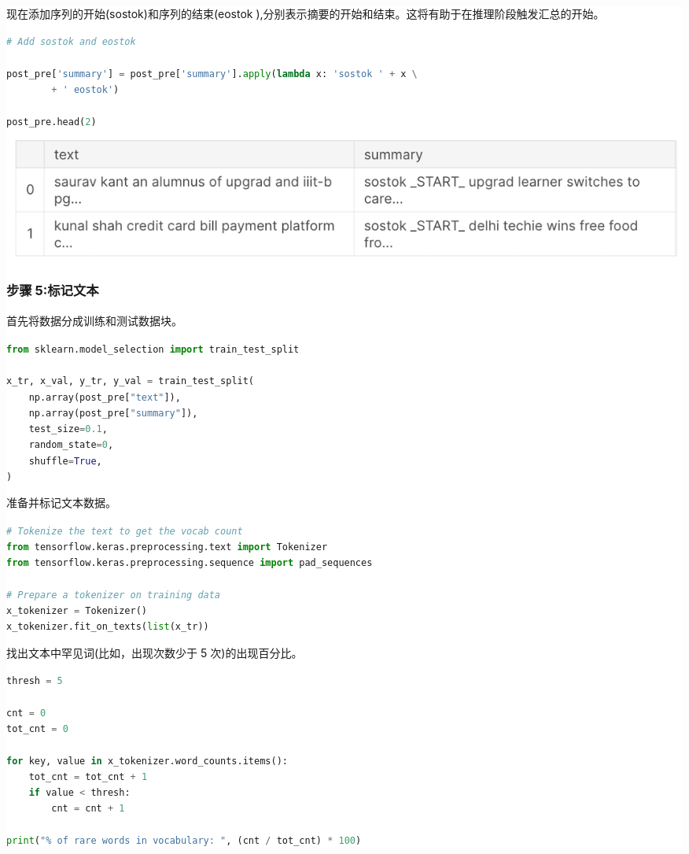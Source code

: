 现在添加序列的开始(sostok)和序列的结束(eostok ),分别表示摘要的开始和结束。这将有助于在推理阶段触发汇总的开始。

```py
# Add sostok and eostok

post_pre['summary'] = post_pre['summary'].apply(lambda x: 'sostok ' + x \
        + ' eostok')

post_pre.head(2)
```

![](img/75fa3ed5dfff68e080ed8f44a6bd40df.png)

### 步骤 5:标记文本

首先将数据分成训练和测试数据块。

```py
from sklearn.model_selection import train_test_split

x_tr, x_val, y_tr, y_val = train_test_split(
    np.array(post_pre["text"]),
    np.array(post_pre["summary"]),
    test_size=0.1,
    random_state=0,
    shuffle=True,
)
```

准备并标记文本数据。

```py
# Tokenize the text to get the vocab count 
from tensorflow.keras.preprocessing.text import Tokenizer 
from tensorflow.keras.preprocessing.sequence import pad_sequences

# Prepare a tokenizer on training data
x_tokenizer = Tokenizer() 
x_tokenizer.fit_on_texts(list(x_tr))
```

找出文本中罕见词(比如，出现次数少于 5 次)的出现百分比。

```py
thresh = 5

cnt = 0
tot_cnt = 0

for key, value in x_tokenizer.word_counts.items():
    tot_cnt = tot_cnt + 1
    if value < thresh:
        cnt = cnt + 1

print("% of rare words in vocabulary: ", (cnt / tot_cnt) * 100)
```
